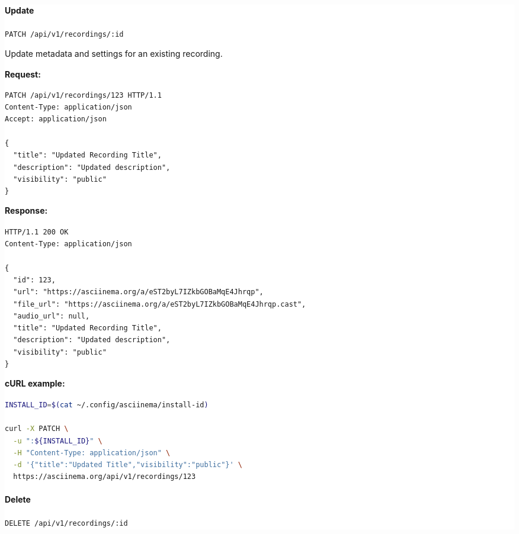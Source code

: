 #### Update

```http
PATCH /api/v1/recordings/:id
```

Update metadata and settings for an existing recording.

**Request:**

```http
PATCH /api/v1/recordings/123 HTTP/1.1
Content-Type: application/json
Accept: application/json

{
  "title": "Updated Recording Title",
  "description": "Updated description",
  "visibility": "public"
}
```

**Response:**

```http
HTTP/1.1 200 OK
Content-Type: application/json

{
  "id": 123,
  "url": "https://asciinema.org/a/eST2byL7IZkbGOBaMqE4Jhrqp",
  "file_url": "https://asciinema.org/a/eST2byL7IZkbGOBaMqE4Jhrqp.cast",
  "audio_url": null,
  "title": "Updated Recording Title",
  "description": "Updated description",
  "visibility": "public"
}
```

**cURL example:**

```bash
INSTALL_ID=$(cat ~/.config/asciinema/install-id)

curl -X PATCH \
  -u ":${INSTALL_ID}" \
  -H "Content-Type: application/json" \
  -d '{"title":"Updated Title","visibility":"public"}' \
  https://asciinema.org/api/v1/recordings/123
```

#### Delete

```http
DELETE /api/v1/recordings/:id
```
